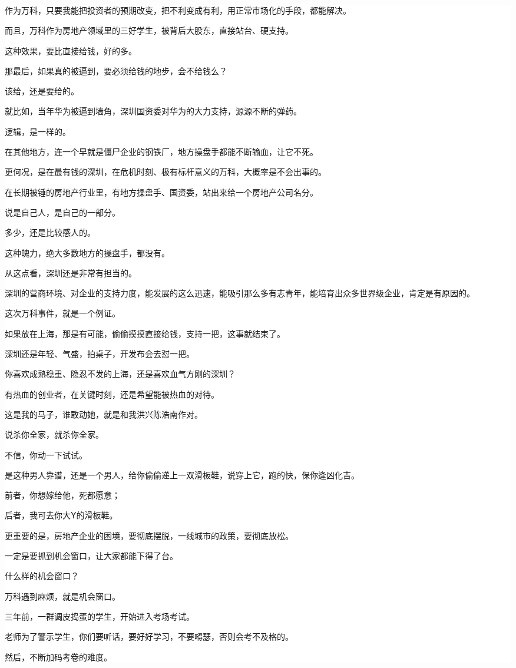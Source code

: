 作为万科，只要我能把投资者的预期改变，把不利变成有利，用正常市场化的手段，都能解决。  

而且，万科作为房地产领域里的三好学生，被背后大股东，直接站台、硬支持。  

这种效果，要比直接给钱，好的多。  

那最后，如果真的被逼到，要必须给钱的地步，会不给钱么？  

该给，还是要给的。

就比如，当年华为被逼到墙角，深圳国资委对华为的大力支持，源源不断的弹药。

逻辑，是一样的。

在其他地方，连一个早就是僵尸企业的钢铁厂，地方操盘手都能不断输血，让它不死。  

更何况，是在最有钱的深圳，在危机时刻、极有标杆意义的万科，大概率是不会出事的。  

在长期被锤的房地产行业里，有地方操盘手、国资委，站出来给一个房地产公司名分。  

说是自己人，是自己的一部分。

多少，还是比较感人的。

这种魄力，绝大多数地方的操盘手，都没有。

从这点看，深圳还是非常有担当的。  

深圳的营商环境、对企业的支持力度，能发展的这么迅速，能吸引那么多有志青年，能培育出众多世界级企业，肯定是有原因的。

这次万科事件，就是一个例证。  

如果放在上海，那是有可能，偷偷摸摸直接给钱，支持一把，这事就结束了。

深圳还是年轻、气盛，拍桌子，开发布会去怼一把。  

你喜欢成熟稳重、隐忍不发的上海，还是喜欢血气方刚的深圳？  

有热血的创业者，在关键时刻，还是希望能被热血的对待。

这是我的马子，谁敢动她，就是和我洪兴陈浩南作对。  

说杀你全家，就杀你全家。

不信，你动一下试试。  

是这种男人靠谱，还是一个男人，给你偷偷递上一双滑板鞋，说穿上它，跑的快，保你逢凶化吉。

前者，你想嫁给他，死都愿意；  

后者，我可去你大Y的滑板鞋。

更重要的是，房地产企业的困境，要彻底摆脱，一线城市的政策，要彻底放松。  

一定是要抓到机会窗口，让大家都能下得了台。

什么样的机会窗口？  

万科遇到麻烦，就是机会窗口。

三年前，一群调皮捣蛋的学生，开始进入考场考试。

老师为了警示学生，你们要听话，要好好学习，不要嘚瑟，否则会考不及格的。  

然后，不断加码考卷的难度。
